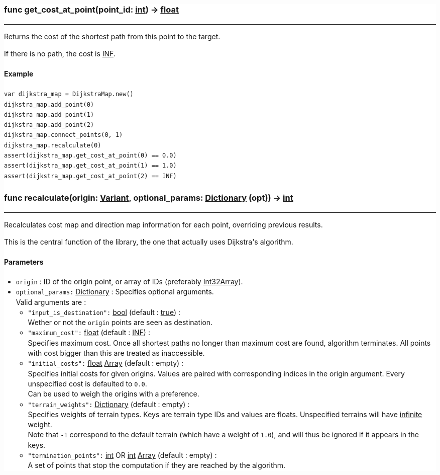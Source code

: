 ### <a id="func-get_cost_at_point"></a>func get_cost_at_point(point_id: [int]) -> [float]
________


Returns the cost of the shortest path from this point to the target.

If there is no path, the cost is [INF].
#### Example
```gdscript
var dijkstra_map = DijkstraMap.new()
dijkstra_map.add_point(0)
dijkstra_map.add_point(1)
dijkstra_map.add_point(2)
dijkstra_map.connect_points(0, 1)
dijkstra_map.recalculate(0)
assert(dijkstra_map.get_cost_at_point(0) == 0.0)
assert(dijkstra_map.get_cost_at_point(1) == 1.0)
assert(dijkstra_map.get_cost_at_point(2) == INF)
```
### <a id="func-recalculate"></a>func recalculate(origin: [Variant], optional_params: [Dictionary] (opt)) -> [int]
________


Recalculates cost map and direction map information for each point,
overriding previous results.

This is the central function of the library, the one that actually uses
Dijkstra's algorithm.
#### Parameters
- `origin` : ID of the origin point, or array of IDs (preferably
    [Int32Array]).
- `optional_params:` [Dictionary] : Specifies optional arguments.  \
    Valid arguments are :
    - `"input_is_destination":` [bool] (default : [true]) :  \
        Wether or not the `origin` points are seen as destination.
    - `"maximum_cost":` [float]
        (default : [INF]) :  \
        Specifies maximum cost. Once all shortest paths no longer than
        maximum cost are found, algorithm terminates. All points with cost
        bigger than this are treated as inaccessible.
    - `"initial_costs":` [float] [Array] (default : empty) :  \
        Specifies initial costs for given origins. Values are paired with
        corresponding indices in the origin argument. Every unspecified
        cost is defaulted to `0.0`.  \
        Can be used to weigh the origins with a preference.
    - `"terrain_weights":` [Dictionary] (default : empty) :  \
        Specifies weights of terrain types. Keys are terrain type IDs and
        values are floats. Unspecified terrains will have
        [infinite](https://docs.godotengine.org/en/stable/classes/class_@gdscript.html#constants) weight.  \
        Note that `-1` correspond to the default terrain (which have a
        weight of `1.0`), and will thus be ignored if it appears in the
        keys.
    - `"termination_points":` [int] OR [int] [Array] (default : empty) :  \
        A set of points that stop the computation if they are reached by
        the algorithm.
    

[Array]: https://docs.godotengine.org/en/stable/classes/class_array.html
[Dictionary]: https://docs.godotengine.org/en/stable/classes/class_dictionary.html
[FAILED]: https://docs.godotengine.org/en/stable/classes/class_@globalscope.html#enum-globalscope-error
[INF]: https://docs.godotengine.org/en/stable/classes/class_@gdscript.html#constants
[Int32Array]: https://docs.godotengine.org/en/stable/classes/class_poolintarray.html
[NAN]: https://docs.godotengine.org/en/stable/classes/class_@gdscript.html#constants
[PoolIntArray]: https://docs.godotengine.org/en/stable/classes/class_poolintarray.html
[PoolRealArray]: https://docs.godotengine.org/en/stable/classes/class_poolrealarray.html
[Rect2]: https://docs.godotengine.org/en/stable/classes/class_rect2.html
[Reference]: https://docs.godotengine.org/en/stable/classes/class_reference.html
[String]: https://docs.godotengine.org/en/stable/classes/class_string.html
[Transform2D]: https://docs.godotengine.org/en/stable/classes/class_transform2d.html
[Variant]: https://docs.godotengine.org/en/stable/classes/class_variant.html
[Vector2]: https://docs.godotengine.org/en/stable/classes/class_vector2.html
[array]: https://docs.godotengine.org/en/stable/classes/class_poolintarray.html
[bool]: https://docs.godotengine.org/en/stable/classes/class_bool.html
[false]: https://docs.godotengine.org/en/stable/classes/class_bool.html
[float]: https://docs.godotengine.org/en/stable/classes/class_float.html
[int]: https://docs.godotengine.org/en/stable/classes/class_int.html
[true]: https://docs.godotengine.org/en/stable/classes/class_bool.html